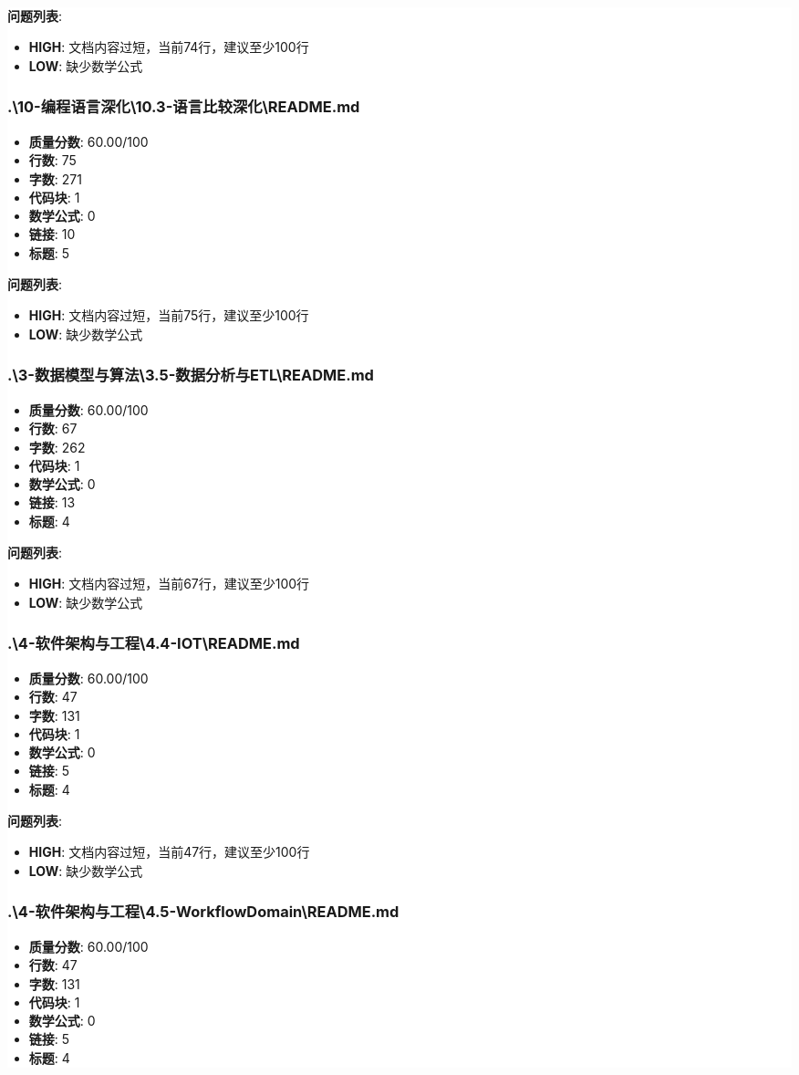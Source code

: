**问题列表**:

- **HIGH**: 文档内容过短，当前74行，建议至少100行
- **LOW**: 缺少数学公式

### .\10-编程语言深化\10.3-语言比较深化\README.md

- **质量分数**: 60.00/100
- **行数**: 75
- **字数**: 271
- **代码块**: 1
- **数学公式**: 0
- **链接**: 10
- **标题**: 5

**问题列表**:

- **HIGH**: 文档内容过短，当前75行，建议至少100行
- **LOW**: 缺少数学公式

### .\3-数据模型与算法\3.5-数据分析与ETL\README.md

- **质量分数**: 60.00/100
- **行数**: 67
- **字数**: 262
- **代码块**: 1
- **数学公式**: 0
- **链接**: 13
- **标题**: 4

**问题列表**:

- **HIGH**: 文档内容过短，当前67行，建议至少100行
- **LOW**: 缺少数学公式

### .\4-软件架构与工程\4.4-IOT\README.md

- **质量分数**: 60.00/100
- **行数**: 47
- **字数**: 131
- **代码块**: 1
- **数学公式**: 0
- **链接**: 5
- **标题**: 4

**问题列表**:

- **HIGH**: 文档内容过短，当前47行，建议至少100行
- **LOW**: 缺少数学公式

### .\4-软件架构与工程\4.5-WorkflowDomain\README.md

- **质量分数**: 60.00/100
- **行数**: 47
- **字数**: 131
- **代码块**: 1
- **数学公式**: 0
- **链接**: 5
- **标题**: 4
